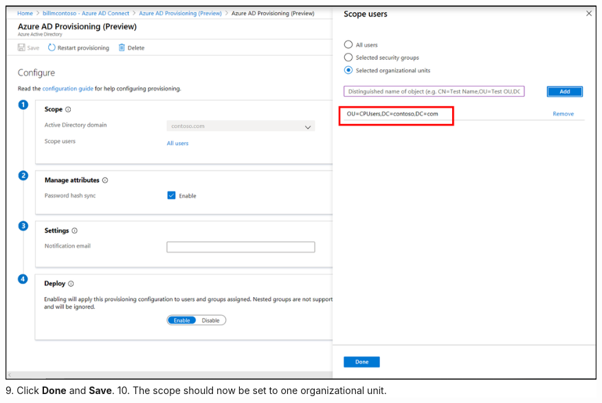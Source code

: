  ![Screenshot of the Scope users screen highlighting the scope changed to the OU you created.](media/tutorial-existing-forest/scope-2.png)</br>
 9.  Click **Done** and **Save**.
 10. The scope should now be set to one organizational unit. 